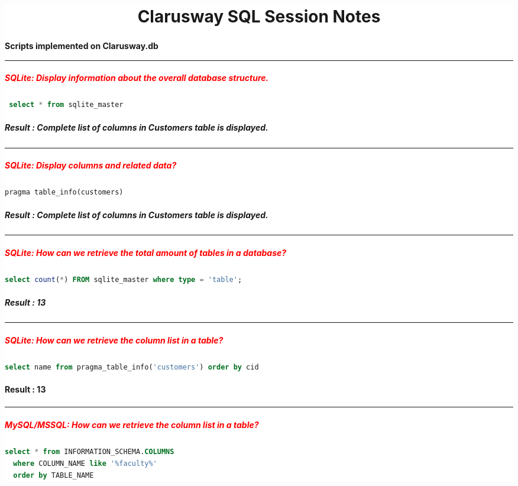 # <center>Clarusway SQL Session Notes</center>

**<span style="color:Orange text-align: center;">Scripts implemented on Clarusway.db**</span>

---

##### <span style="color:red">SQLite: Display information about the overall database structure.</span>

```sql
 select * from sqlite_master
```

##### Result : Complete list of columns in Customers table is displayed.

---

##### <span style="color:red">SQLite: Display columns and related data?</span>

```sql
pragma table_info(customers)
```

##### Result : Complete list of columns in Customers table is displayed.

---

##### <span style="color:red">SQLite: How can we retrieve the total amount of tables in a database?</span>

```sql
select count(*) FROM sqlite_master where type = 'table';
```

##### Result : 13

---

##### <span style="color:red">SQLite: How can we retrieve the column list in a table?</span>

```sql
select name from pragma_table_info('customers') order by cid
```

#### Result : 13

---

##### <span style="color:red">MySQL/MSSQL: How can we retrieve the column list in a table?</span>

```sql
select * from INFORMATION_SCHEMA.COLUMNS
  where COLUMN_NAME like '%faculty%'
  order by TABLE_NAME 
```
